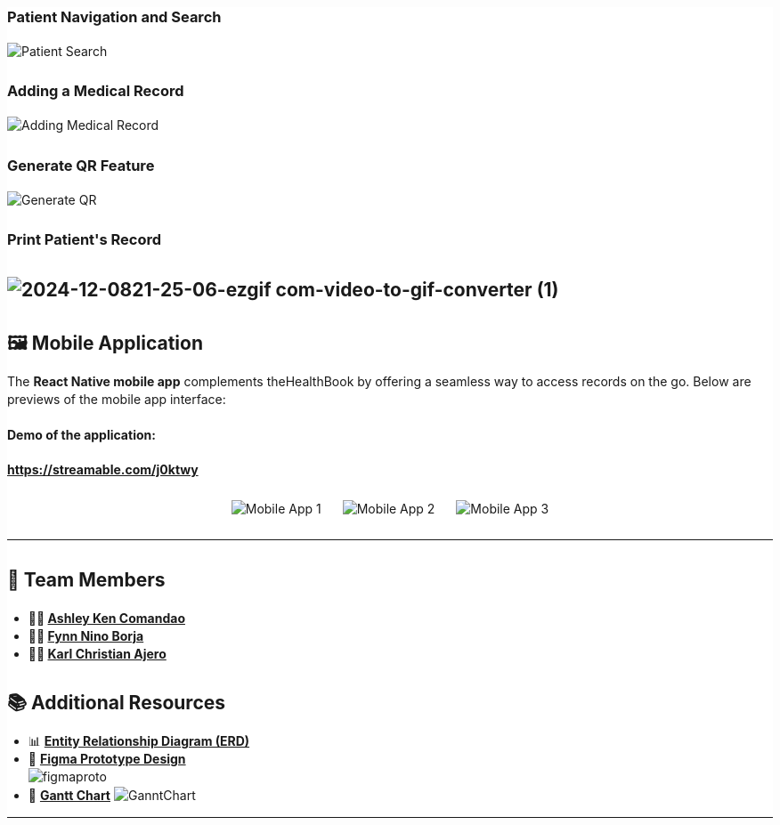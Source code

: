 ### Patient Navigation and Search  
![Patient Search](https://github.com/user-attachments/assets/cf8ff161-bf5e-4b1a-b161-628a16ca40e3)  

### Adding a Medical Record  
![Adding Medical Record](https://github.com/user-attachments/assets/dc3450f6-8a19-4aad-895c-a22f710cb4b9)  

### Generate QR Feature  
![Generate QR](https://github.com/user-attachments/assets/ee3a2dc0-1de1-49a4-b00c-f81c3d09cd61)  

### Print Patient's Record 
![2024-12-0821-25-06-ezgif com-video-to-gif-converter (1)](https://github.com/user-attachments/assets/39b49003-13fc-4495-a76e-a58727ca9d9d)
---

## 🖼️ Mobile Application  

The **React Native mobile app** complements theHealthBook by offering a seamless way to access records on the go. Below are previews of the mobile app interface:  


#### Demo of the application:
**https://streamable.com/j0ktwy** 

<p align="center">
  <img src="https://github.com/user-attachments/assets/7db95036-7892-4b7a-83e0-7668f6f5f92d" alt="Mobile App 1" width="200" style="margin: 10px;">
  <img src="https://github.com/user-attachments/assets/74a2e5e0-11c2-4f54-9db3-e4a0267e3a76" alt="Mobile App 2" width="200" style="margin: 10px;">
  <img src="https://github.com/user-attachments/assets/590aac94-2a2f-495e-ad6b-152052b3c9c4" alt="Mobile App 3" width="200" style="margin: 10px;">
</p>  

---  

## 👥 Team Members  

- **👩‍💻 [Ashley Ken Comandao](https://github.com/CodexPremiera)**  
- **👨‍💻 [Fynn Nino Borja](https://github.com/fynn07)**  
- **👨‍💻 [Karl Christian Ajero](https://github.com/ZenXen7)**  

## 📚 Additional Resources  

- 📊 [**Entity Relationship Diagram (ERD)**](https://link_to_erd)  
- 🎨 [**Figma Prototype Design**](https://link_to_prototype)  
![figmaproto](https://github.com/user-attachments/assets/bea0c397-95d1-4421-bc03-77fc598f6ad3)
- 📅 [**Gantt Chart**](https://link_to_gantt_chart) 
![GanntChart](https://github.com/user-attachments/assets/b15eb999-1228-4b83-8da6-5a346f02c6f2) 

---
